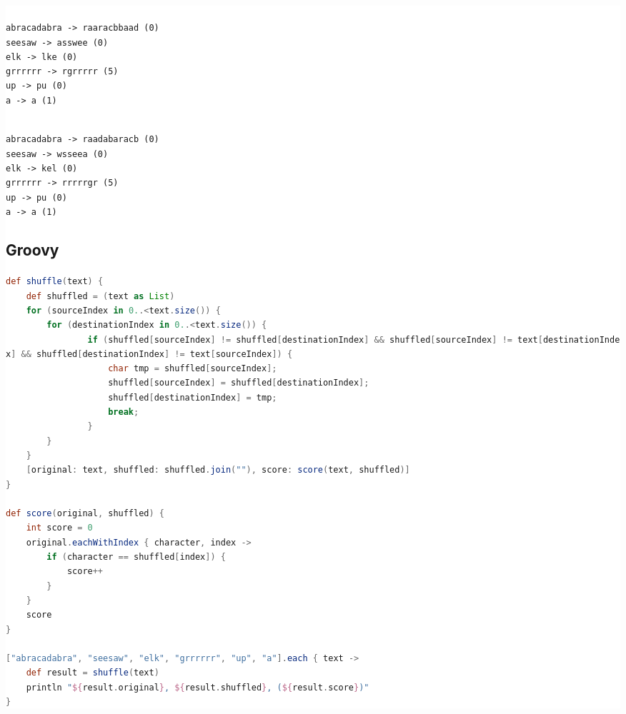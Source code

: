 ```txt

abracadabra -> raaracbbaad (0)
seesaw -> asswee (0)
elk -> lke (0)
grrrrrr -> rgrrrrr (5)
up -> pu (0)
a -> a (1)

```


```txt

abracadabra -> raadabaracb (0)
seesaw -> wsseea (0)
elk -> kel (0)
grrrrrr -> rrrrrgr (5)
up -> pu (0)
a -> a (1)

```



## Groovy


```groovy
def shuffle(text) {
    def shuffled = (text as List)
    for (sourceIndex in 0..<text.size()) {
        for (destinationIndex in 0..<text.size()) {
                if (shuffled[sourceIndex] != shuffled[destinationIndex] && shuffled[sourceIndex] != text[destinationIndex] && shuffled[destinationIndex] != text[sourceIndex]) {
                    char tmp = shuffled[sourceIndex];
                    shuffled[sourceIndex] = shuffled[destinationIndex];
                    shuffled[destinationIndex] = tmp;
                    break;
                }
        }
    }
    [original: text, shuffled: shuffled.join(""), score: score(text, shuffled)]
}

def score(original, shuffled) {
    int score = 0
    original.eachWithIndex { character, index ->
        if (character == shuffled[index]) {
            score++
        }
    }
    score
}

["abracadabra", "seesaw", "elk", "grrrrrr", "up", "a"].each { text ->
    def result = shuffle(text)
    println "${result.original}, ${result.shuffled}, (${result.score})"
}
```
